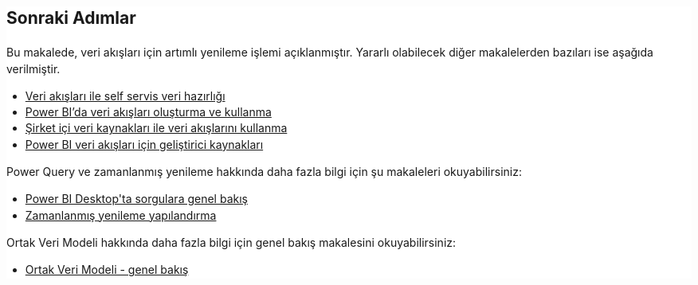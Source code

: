 ## <a name="next-steps"></a>Sonraki Adımlar

Bu makalede, veri akışları için artımlı yenileme işlemi açıklanmıştır. Yararlı olabilecek diğer makalelerden bazıları ise aşağıda verilmiştir.


* [Veri akışları ile self servis veri hazırlığı](service-dataflows-overview.md)
* [Power BI’da veri akışları oluşturma ve kullanma](service-dataflows-create-use.md)
* [Şirket içi veri kaynakları ile veri akışlarını kullanma](service-dataflows-on-premises-gateways.md)
* [Power BI veri akışları için geliştirici kaynakları](service-dataflows-developer-resources.md)

Power Query ve zamanlanmış yenileme hakkında daha fazla bilgi için şu makaleleri okuyabilirsiniz:
* [Power BI Desktop'ta sorgulara genel bakış](desktop-query-overview.md)
* [Zamanlanmış yenileme yapılandırma](../connect-data/refresh-scheduled-refresh.md)

Ortak Veri Modeli hakkında daha fazla bilgi için genel bakış makalesini okuyabilirsiniz:
* [Ortak Veri Modeli - genel bakış ](https://docs.microsoft.com/powerapps/common-data-model/overview)
